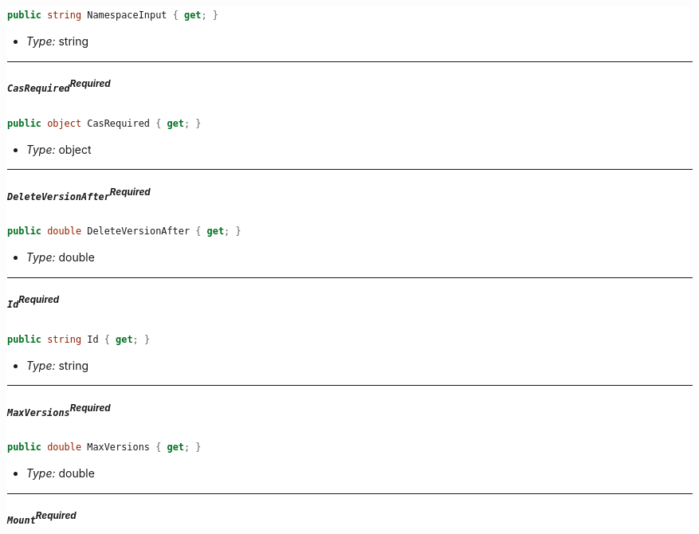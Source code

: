 ```csharp
public string NamespaceInput { get; }
```

- *Type:* string

---

##### `CasRequired`<sup>Required</sup> <a name="CasRequired" id="@cdktf/provider-vault.kvSecretBackendV2.KvSecretBackendV2.property.casRequired"></a>

```csharp
public object CasRequired { get; }
```

- *Type:* object

---

##### `DeleteVersionAfter`<sup>Required</sup> <a name="DeleteVersionAfter" id="@cdktf/provider-vault.kvSecretBackendV2.KvSecretBackendV2.property.deleteVersionAfter"></a>

```csharp
public double DeleteVersionAfter { get; }
```

- *Type:* double

---

##### `Id`<sup>Required</sup> <a name="Id" id="@cdktf/provider-vault.kvSecretBackendV2.KvSecretBackendV2.property.id"></a>

```csharp
public string Id { get; }
```

- *Type:* string

---

##### `MaxVersions`<sup>Required</sup> <a name="MaxVersions" id="@cdktf/provider-vault.kvSecretBackendV2.KvSecretBackendV2.property.maxVersions"></a>

```csharp
public double MaxVersions { get; }
```

- *Type:* double

---

##### `Mount`<sup>Required</sup> <a name="Mount" id="@cdktf/provider-vault.kvSecretBackendV2.KvSecretBackendV2.property.mount"></a>
